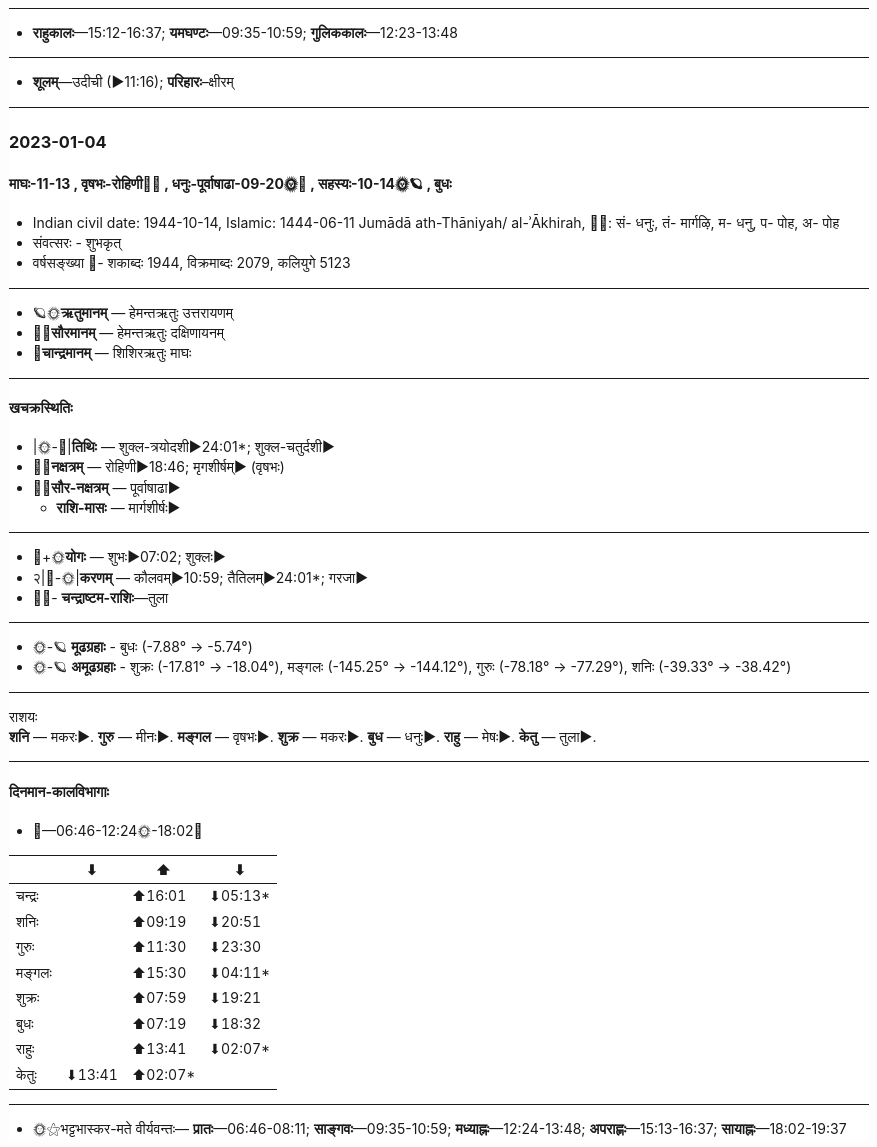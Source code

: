 ___________________
- **राहुकालः**—15:12-16:37; **यमघण्टः**—09:35-10:59; **गुलिककालः**—12:23-13:48  
___________________
- **शूलम्**—उदीची (►11:16); **परिहारः**–क्षीरम्  
___________________

### 2023-01-04
#### माघः-11-13  ,  वृषभः-रोहिणी🌛🌌  ,  धनुः-पूर्वाषाढा-09-20🌞🌌  ,  सहस्यः-10-14🌞🪐  ,  बुधः
- Indian civil date: 1944-10-14, Islamic: 1444-06-11 Jumādā ath-Thāniyah/ al-ʾĀkhirah, 🌌🌞: सं- धनुः, तं- मार्गऴि, म- धनु, प- पोह, अ- पोह
- संवत्सरः - शुभकृत्
- वर्षसङ्ख्या 🌛- शकाब्दः 1944, विक्रमाब्दः 2079, कलियुगे 5123
___________________
- 🪐🌞**ऋतुमानम्** — हेमन्तऋतुः उत्तरायणम्
- 🌌🌞**सौरमानम्** — हेमन्तऋतुः दक्षिणायनम्
- 🌛**चान्द्रमानम्** — शिशिरऋतुः माघः
___________________


#### खचक्रस्थितिः
- |🌞-🌛|**तिथिः** — शुक्ल-त्रयोदशी►24:01*; शुक्ल-चतुर्दशी►  
- 🌌🌛**नक्षत्रम्** — रोहिणी►18:46; मृगशीर्षम्► (वृषभः)  
- 🌌🌞**सौर-नक्षत्रम्** — पूर्वाषाढा►  
  - **राशि-मासः** — मार्गशीर्षः► 
___________________
- 🌛+🌞**योगः** — शुभः►07:02; शुक्लः►  
- २|🌛-🌞|**करणम्** — कौलवम्►10:59; तैतिलम्►24:01*; गरजा►  
- 🌌🌛- **चन्द्राष्टम-राशिः**—तुला  
___________________
- 🌞-🪐 **मूढग्रहाः** - बुधः (-7.88° → -5.74°)
- 🌞-🪐 **अमूढग्रहाः** - शुक्रः (-17.81° → -18.04°), मङ्गलः (-145.25° → -144.12°), गुरुः (-78.18° → -77.29°), शनिः (-39.33° → -38.42°)
___________________
राशयः  
**शनि** — मकरः►. **गुरु** — मीनः►. **मङ्गल** — वृषभः►. **शुक्र** — मकरः►. **बुध** — धनुः►. **राहु** — मेषः►. **केतु** — तुला►. 
___________________


#### दिनमान-कालविभागाः
- 🌅—06:46-12:24🌞-18:02🌇  

|      |⬇     |⬆     |⬇     |
|------|-----|-----|------|
|चन्द्रः|     |⬆16:01 |⬇05:13*|
|शनिः   |     |⬆09:19 |⬇20:51 |
|गुरुः  |     |⬆11:30 |⬇23:30 |
|मङ्गलः |     |⬆15:30 |⬇04:11*|
|शुक्रः |     |⬆07:59 |⬇19:21 |
|बुधः   |     |⬆07:19 |⬇18:32 |
|राहुः  |     |⬆13:41 |⬇02:07*|
|केतुः  |⬇13:41 |⬆02:07*|     |
___________________
- 🌞⚝भट्टभास्कर-मते वीर्यवन्तः— **प्रातः**—06:46-08:11; **साङ्गवः**—09:35-10:59; **मध्याह्नः**—12:24-13:48; **अपराह्णः**—15:13-16:37; **सायाह्नः**—18:02-19:37  